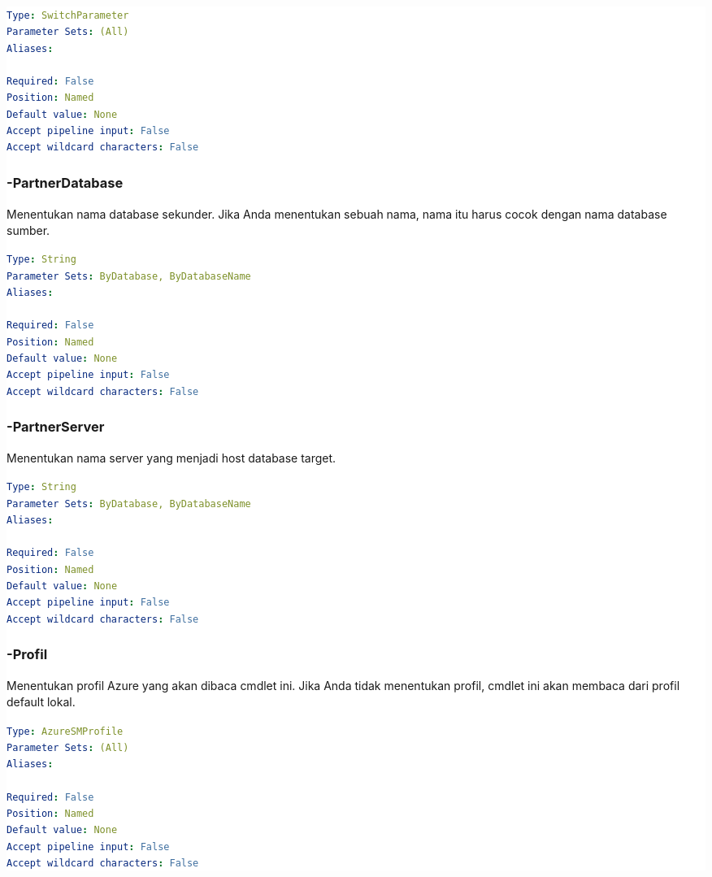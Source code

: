 ```yaml
Type: SwitchParameter
Parameter Sets: (All)
Aliases: 

Required: False
Position: Named
Default value: None
Accept pipeline input: False
Accept wildcard characters: False
```

### -PartnerDatabase
Menentukan nama database sekunder.
Jika Anda menentukan sebuah nama, nama itu harus cocok dengan nama database sumber.

```yaml
Type: String
Parameter Sets: ByDatabase, ByDatabaseName
Aliases: 

Required: False
Position: Named
Default value: None
Accept pipeline input: False
Accept wildcard characters: False
```

### -PartnerServer
Menentukan nama server yang menjadi host database target.

```yaml
Type: String
Parameter Sets: ByDatabase, ByDatabaseName
Aliases: 

Required: False
Position: Named
Default value: None
Accept pipeline input: False
Accept wildcard characters: False
```

### -Profil
Menentukan profil Azure yang akan dibaca cmdlet ini.
Jika Anda tidak menentukan profil, cmdlet ini akan membaca dari profil default lokal.

```yaml
Type: AzureSMProfile
Parameter Sets: (All)
Aliases: 

Required: False
Position: Named
Default value: None
Accept pipeline input: False
Accept wildcard characters: False
```

